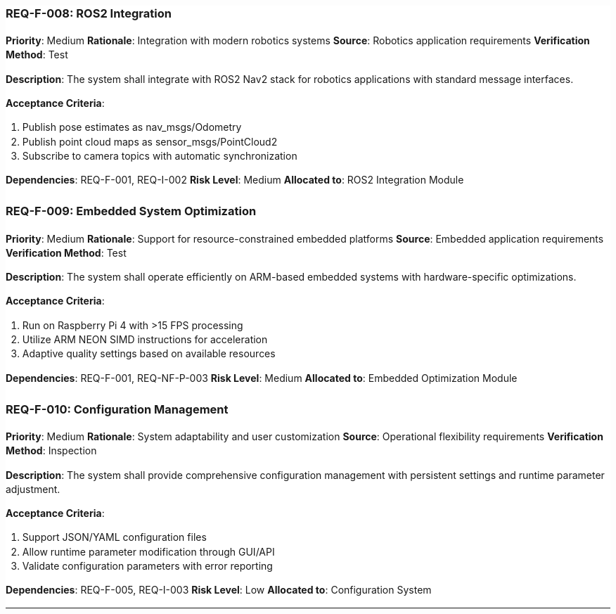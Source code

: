 ### REQ-F-008: ROS2 Integration
**Priority**: Medium
**Rationale**: Integration with modern robotics systems
**Source**: Robotics application requirements
**Verification Method**: Test

**Description**:
The system shall integrate with ROS2 Nav2 stack for robotics applications with standard message interfaces.

**Acceptance Criteria**:
1. Publish pose estimates as nav_msgs/Odometry
2. Publish point cloud maps as sensor_msgs/PointCloud2
3. Subscribe to camera topics with automatic synchronization

**Dependencies**: REQ-F-001, REQ-I-002
**Risk Level**: Medium
**Allocated to**: ROS2 Integration Module

### REQ-F-009: Embedded System Optimization
**Priority**: Medium
**Rationale**: Support for resource-constrained embedded platforms
**Source**: Embedded application requirements
**Verification Method**: Test

**Description**:
The system shall operate efficiently on ARM-based embedded systems with hardware-specific optimizations.

**Acceptance Criteria**:
1. Run on Raspberry Pi 4 with >15 FPS processing
2. Utilize ARM NEON SIMD instructions for acceleration
3. Adaptive quality settings based on available resources

**Dependencies**: REQ-F-001, REQ-NF-P-003
**Risk Level**: Medium
**Allocated to**: Embedded Optimization Module

### REQ-F-010: Configuration Management
**Priority**: Medium
**Rationale**: System adaptability and user customization
**Source**: Operational flexibility requirements
**Verification Method**: Inspection

**Description**:
The system shall provide comprehensive configuration management with persistent settings and runtime parameter adjustment.

**Acceptance Criteria**:
1. Support JSON/YAML configuration files
2. Allow runtime parameter modification through GUI/API
3. Validate configuration parameters with error reporting

**Dependencies**: REQ-F-005, REQ-I-003
**Risk Level**: Low
**Allocated to**: Configuration System

---